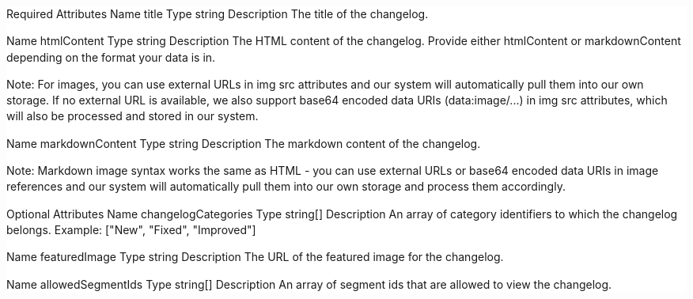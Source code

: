 Required Attributes
Name
title
Type
string
Description
The title of the changelog.

Name
htmlContent
Type
string
Description
The HTML content of the changelog. Provide either htmlContent or markdownContent depending on the format your data is in.

Note: For images, you can use external URLs in img src attributes and our system will automatically pull them into our own storage. If no external URL is available, we also support base64 encoded data URIs (data:image/...) in img src attributes, which will also be processed and stored in our system.

Name
markdownContent
Type
string
Description
The markdown content of the changelog.

Note: Markdown image syntax works the same as HTML - you can use external URLs or base64 encoded data URIs in image references and our system will automatically pull them into our own storage and process them accordingly.

Optional Attributes
Name
changelogCategories
Type
string[]
Description
An array of category identifiers to which the changelog belongs.
Example: ["New", "Fixed", "Improved"]

Name
featuredImage
Type
string
Description
The URL of the featured image for the changelog.

Name
allowedSegmentIds
Type
string[]
Description
An array of segment ids that are allowed to view the changelog.
